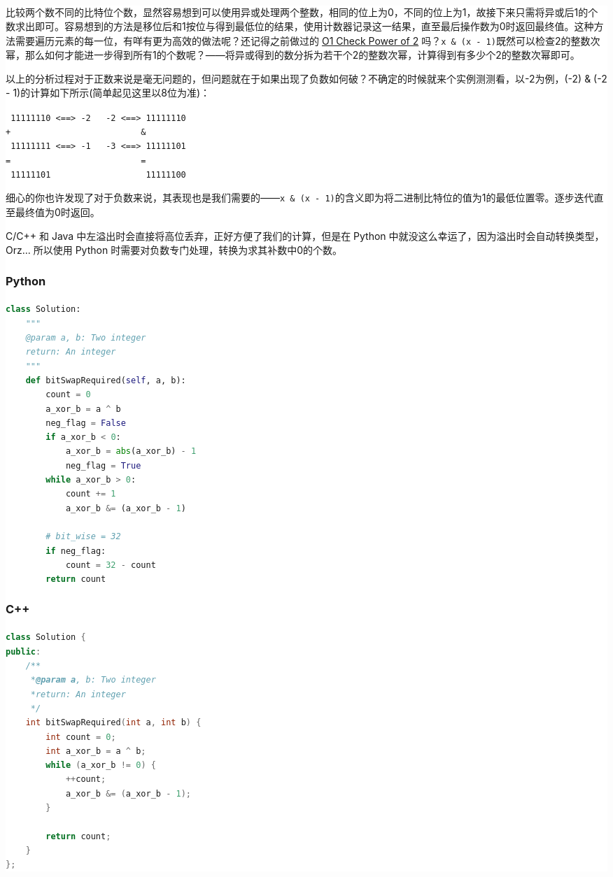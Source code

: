 比较两个数不同的比特位个数，显然容易想到可以使用异或处理两个整数，相同的位上为0，不同的位上为1，故接下来只需将异或后1的个数求出即可。容易想到的方法是移位后和1按位与得到最低位的结果，使用计数器记录这一结果，直至最后操作数为0时返回最终值。这种方法需要遍历元素的每一位，有咩有更为高效的做法呢？还记得之前做过的 [O1 Check Power of 2](http://algorithm.yuanbin.me/zh-hans/math_and_bit_manipulation/o1_check_power_of_2.html) 吗？`x & (x - 1)`既然可以检查2的整数次幂，那么如何才能进一步得到所有1的个数呢？——将异或得到的数分拆为若干个2的整数次幂，计算得到有多少个2的整数次幂即可。

以上的分析过程对于正数来说是毫无问题的，但问题就在于如果出现了负数如何破？不确定的时候就来个实例测测看，以-2为例，(-2) & (-2 - 1)的计算如下所示(简单起见这里以8位为准)：

```
 11111110 <==> -2   -2 <==> 11111110
+                          &
 11111111 <==> -1   -3 <==> 11111101
=                          =
 11111101                   11111100
```

细心的你也许发现了对于负数来说，其表现也是我们需要的——`x & (x - 1)`的含义即为将二进制比特位的值为1的最低位置零。逐步迭代直至最终值为0时返回。

C/C++ 和 Java 中左溢出时会直接将高位丢弃，正好方便了我们的计算，但是在 Python 中就没这么幸运了，因为溢出时会自动转换类型，Orz... 所以使用 Python 时需要对负数专门处理，转换为求其补数中0的个数。

### Python

```python
class Solution:
    """
    @param a, b: Two integer
    return: An integer
    """
    def bitSwapRequired(self, a, b):
        count = 0
        a_xor_b = a ^ b
        neg_flag = False
        if a_xor_b < 0:
            a_xor_b = abs(a_xor_b) - 1
            neg_flag = True
        while a_xor_b > 0:
            count += 1
            a_xor_b &= (a_xor_b - 1)

        # bit_wise = 32
        if neg_flag:
            count = 32 - count
        return count
```

### C++

```c++
class Solution {
public:
    /**
     *@param a, b: Two integer
     *return: An integer
     */
    int bitSwapRequired(int a, int b) {
        int count = 0;
        int a_xor_b = a ^ b;
        while (a_xor_b != 0) {
            ++count;
            a_xor_b &= (a_xor_b - 1);
        }

        return count;
    }
};
```
